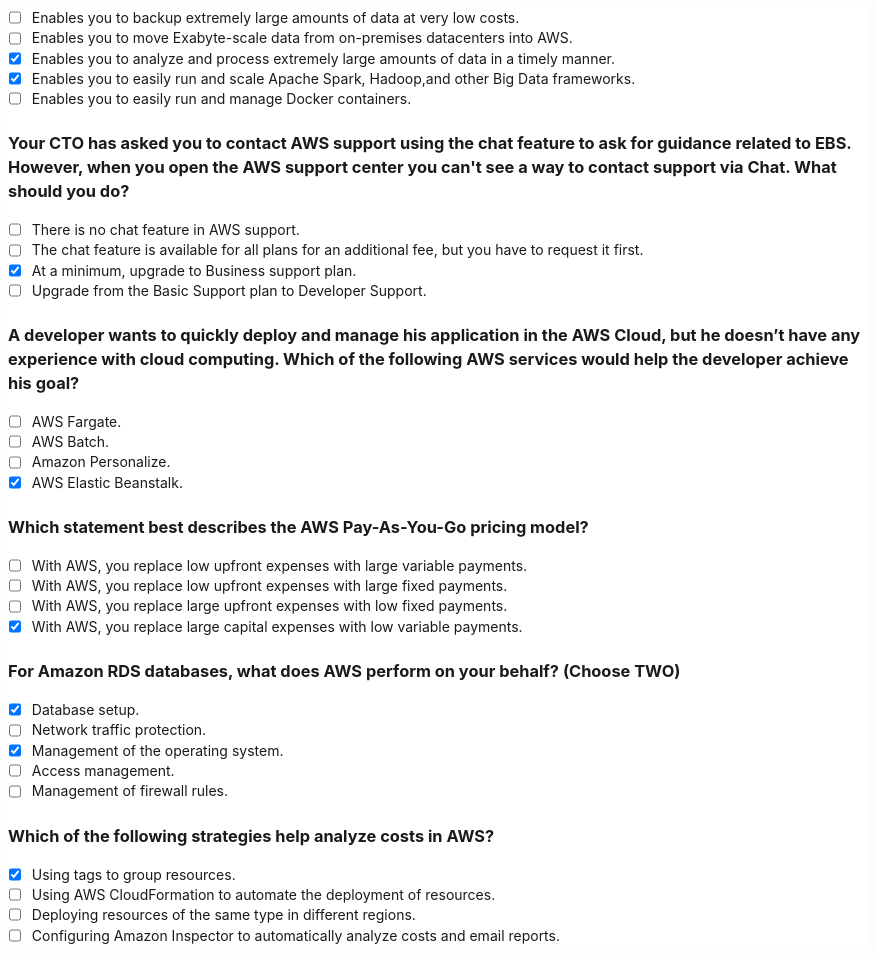 -   [ ] Enables you to backup extremely large amounts of data at very low costs.
-   [ ] Enables you to move Exabyte-scale data from on-premises datacenters into AWS.
-   [x] Enables you to analyze and process extremely large amounts of data in a timely manner.
-   [x] Enables you to easily run and scale Apache Spark, Hadoop,and other Big Data frameworks.
-   [ ] Enables you to easily run and manage Docker containers.

### Your CTO has asked you to contact AWS support using the chat feature to ask for guidance related to EBS. However, when you open the AWS support center you can't see a way to contact support via Chat. What should you do?

-   [ ] There is no chat feature in AWS support.
-   [ ] The chat feature is available for all plans for an additional fee, but you have to request it first.
-   [x] At a minimum, upgrade to Business support plan.
-   [ ] Upgrade from the Basic Support plan to Developer Support.

### A developer wants to quickly deploy and manage his application in the AWS Cloud, but he doesn’t have any experience with cloud computing. Which of the following AWS services would help the developer achieve his goal?

-   [ ] AWS Fargate.
-   [ ] AWS Batch.
-   [ ] Amazon Personalize.
-   [x] AWS Elastic Beanstalk.

### Which statement best describes the AWS Pay-As-You-Go pricing model?

-   [ ] With AWS, you replace low upfront expenses with large variable payments.
-   [ ] With AWS, you replace low upfront expenses with large fixed payments.
-   [ ] With AWS, you replace large upfront expenses with low fixed payments.
-   [x] With AWS, you replace large capital expenses with low variable payments.

### For Amazon RDS databases, what does AWS perform on your behalf? (Choose TWO)

-   [x] Database setup.
-   [ ] Network traffic protection.
-   [x] Management of the operating system.
-   [ ] Access management.
-   [ ] Management of firewall rules.

### Which of the following strategies help analyze costs in AWS?

-   [x] Using tags to group resources.
-   [ ] Using AWS CloudFormation to automate the deployment of resources.
-   [ ] Deploying resources of the same type in different regions.
-   [ ] Configuring Amazon Inspector to automatically analyze costs and email reports.

